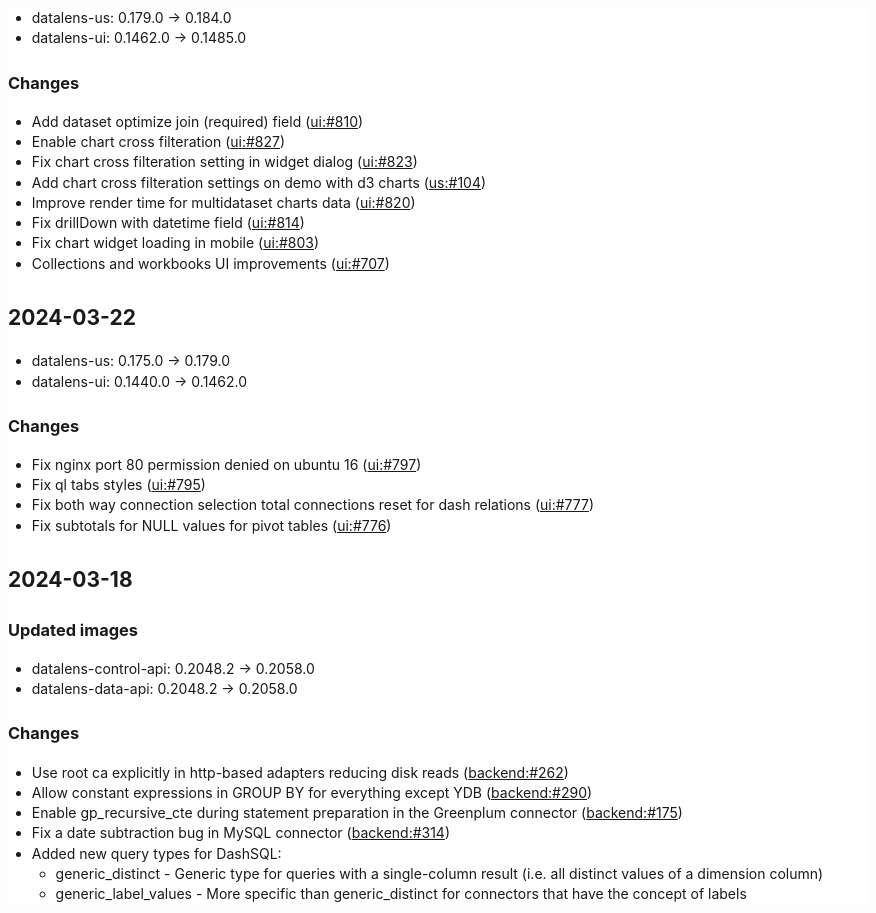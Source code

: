 - datalens-us: 0.179.0 -> 0.184.0
- datalens-ui: 0.1462.0 -> 0.1485.0

### Changes

- Add dataset optimize join (required) field ([ui:#810](https://github.com/datalens-tech/datalens-ui/pull/810))
- Enable chart cross filteration ([ui:#827](https://github.com/datalens-tech/datalens-ui/pull/827))
- Fix chart cross filteration setting in widget dialog ([ui:#823](https://github.com/datalens-tech/datalens-ui/pull/823))
- Add chart cross filteration settings on demo with d3 charts ([us:#104](https://github.com/datalens-tech/datalens-ui/pull/104))
- Improve render time for multidataset charts data ([ui:#820](https://github.com/datalens-tech/datalens-ui/pull/820))
- Fix drillDown with datetime field ([ui:#814](https://github.com/datalens-tech/datalens-ui/pull/814))
- Fix chart widget loading in mobile ([ui:#803](https://github.com/datalens-tech/datalens-ui/pull/803))
- Collections and workbooks UI improvements ([ui:#707](https://github.com/datalens-tech/datalens-ui/pull/707))

## 2024-03-22

- datalens-us: 0.175.0 -> 0.179.0
- datalens-ui: 0.1440.0 -> 0.1462.0

### Changes
- Fix nginx port 80 permission denied on ubuntu 16 ([ui:#797](https://github.com/datalens-tech/datalens-ui/pull/797))
- Fix ql tabs styles ([ui:#795](https://github.com/datalens-tech/datalens-ui/pull/795))
- Fix both way connection selection total connections reset for dash relations ([ui:#777](https://github.com/datalens-tech/datalens-ui/pull/777))
- Fix subtotals for NULL values for pivot tables ([ui:#776](https://github.com/datalens-tech/datalens-ui/pull/776))

## 2024-03-18

### Updated images

- datalens-control-api: 0.2048.2 -> 0.2058.0
- datalens-data-api: 0.2048.2 -> 0.2058.0

### Changes

- Use root ca explicitly in http-based adapters reducing disk reads ([backend:#262](https://github.com/datalens-tech/datalens-backend/pull/262))
- Allow constant expressions in GROUP BY for everything except YDB ([backend:#290](https://github.com/datalens-tech/datalens-backend/pull/290))
- Enable gp_recursive_cte during statement preparation in the Greenplum connector ([backend:#175](https://github.com/datalens-tech/datalens-backend/pull/175))
- Fix a date subtraction bug in MySQL connector ([backend:#314](https://github.com/datalens-tech/datalens-backend/pull/314))
- Added new query types for DashSQL:
  * generic_distinct - Generic type for queries with a single-column result (i.e. all distinct values of a dimension column)
  * generic_label_values - More specific than generic_distinct for connectors that have the concept of labels
